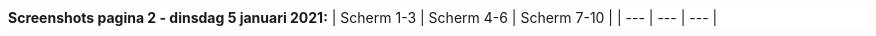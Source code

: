 **Screenshots pagina 2 - dinsdag 5 januari 2021:**
| Scherm 1-3        | Scherm 4-6          | Scherm 7-10      |
| ---               | ---                 | ---              |